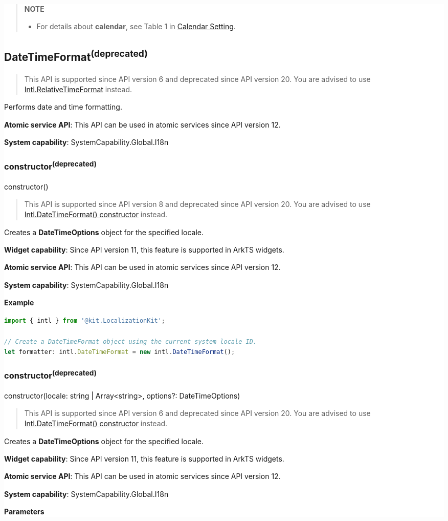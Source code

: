 >  **NOTE**
>
>  - For details about **calendar**, see Table 1 in [Calendar Setting](../../internationalization/i18n-calendar.md).

## DateTimeFormat<sup>(deprecated)</sup>

> This API is supported since API version 6 and deprecated since API version 20. You are advised to use [Intl.RelativeTimeFormat](https://developer.mozilla.org/en-US/docs/Web/JavaScript/Reference/Global_Objects/Intl/DateTimeFormat) instead.

Performs date and time formatting.

**Atomic service API**: This API can be used in atomic services since API version 12.

**System capability**: SystemCapability.Global.I18n

### constructor<sup>(deprecated)</sup>

constructor()

> This API is supported since API version 8 and deprecated since API version 20. You are advised to use [Intl.DateTimeFormat() constructor](https://developer.mozilla.org/en-US/docs/Web/JavaScript/Reference/Global_Objects/Intl/DateTimeFormat/DateTimeFormat) instead.

Creates a **DateTimeOptions** object for the specified locale.

**Widget capability**: Since API version 11, this feature is supported in ArkTS widgets.

**Atomic service API**: This API can be used in atomic services since API version 12.

**System capability**: SystemCapability.Global.I18n

**Example**
```ts
import { intl } from '@kit.LocalizationKit';

// Create a DateTimeFormat object using the current system locale ID.
let formatter: intl.DateTimeFormat = new intl.DateTimeFormat();
```

### constructor<sup>(deprecated)</sup>

constructor(locale: string | Array&lt;string&gt;, options?: DateTimeOptions)

> This API is supported since API version 6 and deprecated since API version 20. You are advised to use [Intl.DateTimeFormat() constructor](https://developer.mozilla.org/en-US/docs/Web/JavaScript/Reference/Global_Objects/Intl/DateTimeFormat/DateTimeFormat) instead.

Creates a **DateTimeOptions** object for the specified locale.

**Widget capability**: Since API version 11, this feature is supported in ArkTS widgets.

**Atomic service API**: This API can be used in atomic services since API version 12.

**System capability**: SystemCapability.Global.I18n

**Parameters**
